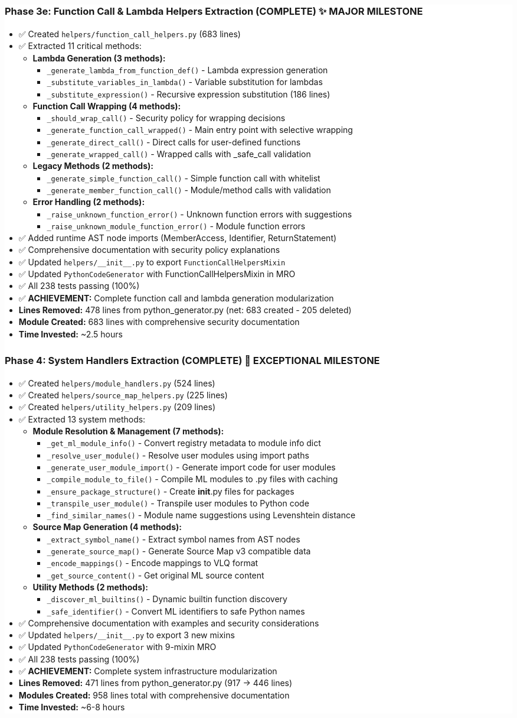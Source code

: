 ### Phase 3e: Function Call & Lambda Helpers Extraction (COMPLETE) ✨ **MAJOR MILESTONE**
- ✅ Created `helpers/function_call_helpers.py` (683 lines)
- ✅ Extracted 11 critical methods:
  - **Lambda Generation (3 methods):**
    - `_generate_lambda_from_function_def()` - Lambda expression generation
    - `_substitute_variables_in_lambda()` - Variable substitution for lambdas
    - `_substitute_expression()` - Recursive expression substitution (186 lines)
  - **Function Call Wrapping (4 methods):**
    - `_should_wrap_call()` - Security policy for wrapping decisions
    - `_generate_function_call_wrapped()` - Main entry point with selective wrapping
    - `_generate_direct_call()` - Direct calls for user-defined functions
    - `_generate_wrapped_call()` - Wrapped calls with _safe_call validation
  - **Legacy Methods (2 methods):**
    - `_generate_simple_function_call()` - Simple function call with whitelist
    - `_generate_member_function_call()` - Module/method calls with validation
  - **Error Handling (2 methods):**
    - `_raise_unknown_function_error()` - Unknown function errors with suggestions
    - `_raise_unknown_module_function_error()` - Module function errors
- ✅ Added runtime AST node imports (MemberAccess, Identifier, ReturnStatement)
- ✅ Comprehensive documentation with security policy explanations
- ✅ Updated `helpers/__init__.py` to export `FunctionCallHelpersMixin`
- ✅ Updated `PythonCodeGenerator` with FunctionCallHelpersMixin in MRO
- ✅ All 238 tests passing (100%)
- ✅ **ACHIEVEMENT:** Complete function call and lambda generation modularization
- **Lines Removed:** 478 lines from python_generator.py (net: 683 created - 205 deleted)
- **Module Created:** 683 lines with comprehensive security documentation
- **Time Invested:** ~2.5 hours

### Phase 4: System Handlers Extraction (COMPLETE) 🎉 **EXCEPTIONAL MILESTONE**
- ✅ Created `helpers/module_handlers.py` (524 lines)
- ✅ Created `helpers/source_map_helpers.py` (225 lines)
- ✅ Created `helpers/utility_helpers.py` (209 lines)
- ✅ Extracted 13 system methods:
  - **Module Resolution & Management (7 methods):**
    - `_get_ml_module_info()` - Convert registry metadata to module info dict
    - `_resolve_user_module()` - Resolve user modules using import paths
    - `_generate_user_module_import()` - Generate import code for user modules
    - `_compile_module_to_file()` - Compile ML modules to .py files with caching
    - `_ensure_package_structure()` - Create __init__.py files for packages
    - `_transpile_user_module()` - Transpile user modules to Python code
    - `_find_similar_names()` - Module name suggestions using Levenshtein distance
  - **Source Map Generation (4 methods):**
    - `_extract_symbol_name()` - Extract symbol names from AST nodes
    - `_generate_source_map()` - Generate Source Map v3 compatible data
    - `_encode_mappings()` - Encode mappings to VLQ format
    - `_get_source_content()` - Get original ML source content
  - **Utility Methods (2 methods):**
    - `_discover_ml_builtins()` - Dynamic builtin function discovery
    - `_safe_identifier()` - Convert ML identifiers to safe Python names
- ✅ Comprehensive documentation with examples and security considerations
- ✅ Updated `helpers/__init__.py` to export 3 new mixins
- ✅ Updated `PythonCodeGenerator` with 9-mixin MRO
- ✅ All 238 tests passing (100%)
- ✅ **ACHIEVEMENT:** Complete system infrastructure modularization
- **Lines Removed:** 471 lines from python_generator.py (917 → 446 lines)
- **Modules Created:** 958 lines total with comprehensive documentation
- **Time Invested:** ~6-8 hours
